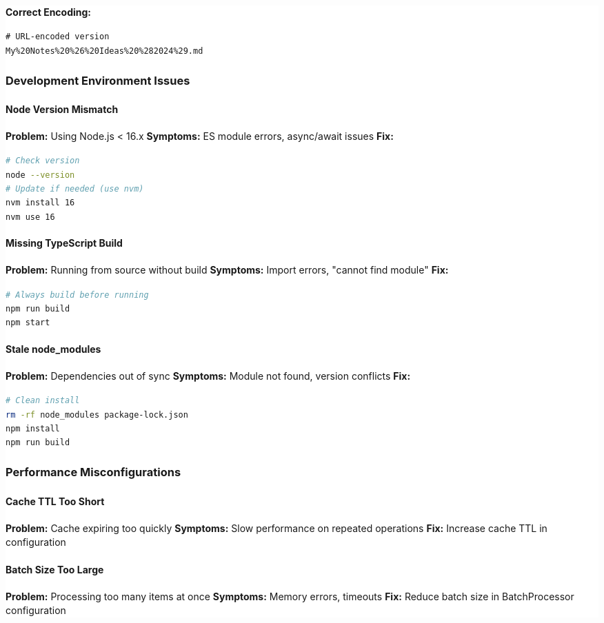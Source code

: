 **Correct Encoding:**
```
# URL-encoded version
My%20Notes%20%26%20Ideas%20%282024%29.md
```

### Development Environment Issues

#### Node Version Mismatch
**Problem:** Using Node.js < 16.x
**Symptoms:** ES module errors, async/await issues
**Fix:**
```bash
# Check version
node --version
# Update if needed (use nvm)
nvm install 16
nvm use 16
```

#### Missing TypeScript Build
**Problem:** Running from source without build
**Symptoms:** Import errors, "cannot find module"
**Fix:**
```bash
# Always build before running
npm run build
npm start
```

#### Stale node_modules
**Problem:** Dependencies out of sync
**Symptoms:** Module not found, version conflicts
**Fix:**
```bash
# Clean install
rm -rf node_modules package-lock.json
npm install
npm run build
```

### Performance Misconfigurations

#### Cache TTL Too Short
**Problem:** Cache expiring too quickly
**Symptoms:** Slow performance on repeated operations
**Fix:** Increase cache TTL in configuration

#### Batch Size Too Large
**Problem:** Processing too many items at once
**Symptoms:** Memory errors, timeouts
**Fix:** Reduce batch size in BatchProcessor configuration

